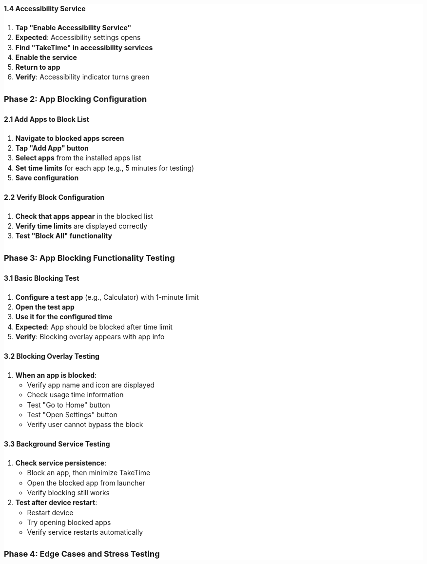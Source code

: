 #### 1.4 Accessibility Service
1. **Tap "Enable Accessibility Service"**
2. **Expected**: Accessibility settings opens
3. **Find "TakeTime" in accessibility services**
4. **Enable the service**
5. **Return to app**
6. **Verify**: Accessibility indicator turns green

### Phase 2: App Blocking Configuration

#### 2.1 Add Apps to Block List
1. **Navigate to blocked apps screen**
2. **Tap "Add App" button**
3. **Select apps** from the installed apps list
4. **Set time limits** for each app (e.g., 5 minutes for testing)
5. **Save configuration**

#### 2.2 Verify Block Configuration
1. **Check that apps appear** in the blocked list
2. **Verify time limits** are displayed correctly
3. **Test "Block All" functionality**

### Phase 3: App Blocking Functionality Testing

#### 3.1 Basic Blocking Test
1. **Configure a test app** (e.g., Calculator) with 1-minute limit
2. **Open the test app**
3. **Use it for the configured time**
4. **Expected**: App should be blocked after time limit
5. **Verify**: Blocking overlay appears with app info

#### 3.2 Blocking Overlay Testing
1. **When an app is blocked**:
   - Verify app name and icon are displayed
   - Check usage time information
   - Test "Go to Home" button
   - Test "Open Settings" button
   - Verify user cannot bypass the block

#### 3.3 Background Service Testing
1. **Check service persistence**:
   - Block an app, then minimize TakeTime
   - Open the blocked app from launcher
   - Verify blocking still works
2. **Test after device restart**:
   - Restart device
   - Try opening blocked apps
   - Verify service restarts automatically

### Phase 4: Edge Cases and Stress Testing
